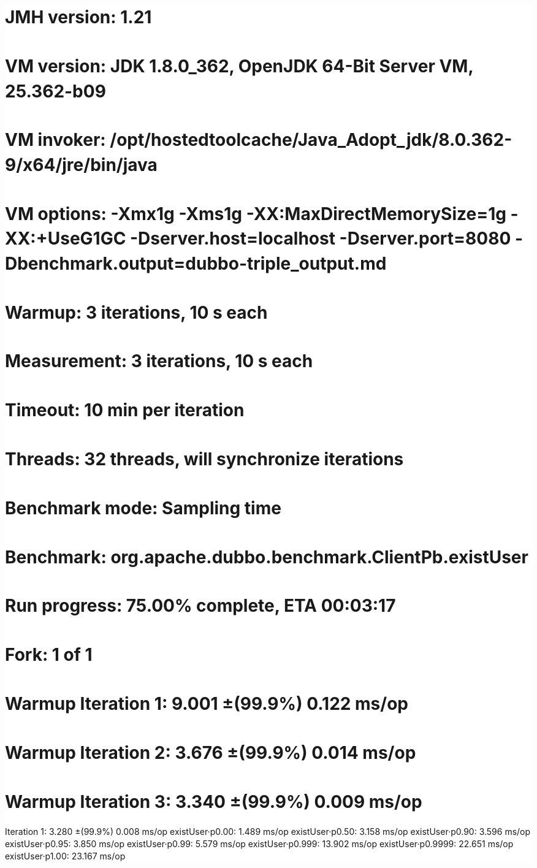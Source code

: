 
# JMH version: 1.21
# VM version: JDK 1.8.0_362, OpenJDK 64-Bit Server VM, 25.362-b09
# VM invoker: /opt/hostedtoolcache/Java_Adopt_jdk/8.0.362-9/x64/jre/bin/java
# VM options: -Xmx1g -Xms1g -XX:MaxDirectMemorySize=1g -XX:+UseG1GC -Dserver.host=localhost -Dserver.port=8080 -Dbenchmark.output=dubbo-triple_output.md
# Warmup: 3 iterations, 10 s each
# Measurement: 3 iterations, 10 s each
# Timeout: 10 min per iteration
# Threads: 32 threads, will synchronize iterations
# Benchmark mode: Sampling time
# Benchmark: org.apache.dubbo.benchmark.ClientPb.existUser

# Run progress: 75.00% complete, ETA 00:03:17
# Fork: 1 of 1
# Warmup Iteration   1: 9.001 ±(99.9%) 0.122 ms/op
# Warmup Iteration   2: 3.676 ±(99.9%) 0.014 ms/op
# Warmup Iteration   3: 3.340 ±(99.9%) 0.009 ms/op
Iteration   1: 3.280 ±(99.9%) 0.008 ms/op
                 existUser·p0.00:   1.489 ms/op
                 existUser·p0.50:   3.158 ms/op
                 existUser·p0.90:   3.596 ms/op
                 existUser·p0.95:   3.850 ms/op
                 existUser·p0.99:   5.579 ms/op
                 existUser·p0.999:  13.902 ms/op
                 existUser·p0.9999: 22.651 ms/op
                 existUser·p1.00:   23.167 ms/op
